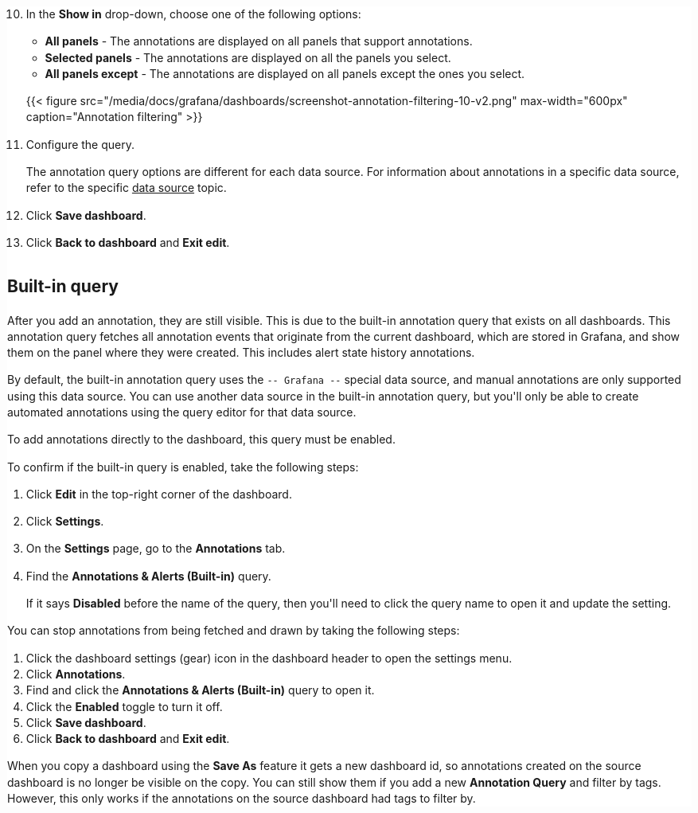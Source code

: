 10. In the **Show in** drop-down, choose one of the following options:
    
    - **All panels** - The annotations are displayed on all panels that support annotations.
    - **Selected panels** - The annotations are displayed on all the panels you select.
    - **All panels except** - The annotations are displayed on all panels except the ones you select.
    
    {{\< figure src="/media/docs/grafana/dashboards/screenshot-annotation-filtering-10-v2.png" max-width="600px" caption="Annotation filtering" \>}}

11. Configure the query.
    
    The annotation query options are different for each data source. For information about annotations in a specific data source, refer to the specific [data source](ref:data-source) topic.

12. Click **Save dashboard**.

13. Click **Back to dashboard** and **Exit edit**.

## Built-in query

After you add an annotation, they are still visible. This is due to the built-in annotation query that exists on all dashboards. This annotation query fetches all annotation events that originate from the current dashboard, which are stored in Grafana, and show them on the panel where they were created. This includes alert state history annotations.

By default, the built-in annotation query uses the `-- Grafana --` special data source, and manual annotations are only supported using this data source. You can use another data source in the built-in annotation query, but you'll only be able to create automated annotations using the query editor for that data source.

To add annotations directly to the dashboard, this query must be enabled.

To confirm if the built-in query is enabled, take the following steps:

1. Click **Edit** in the top-right corner of the dashboard.

2. Click **Settings**.

3. On the **Settings** page, go to the **Annotations** tab.

4. Find the **Annotations & Alerts (Built-in)** query.
   
   If it says **Disabled** before the name of the query, then you'll need to click the query name to open it and update the setting.

You can stop annotations from being fetched and drawn by taking the following steps:

1. Click the dashboard settings (gear) icon in the dashboard header to open the settings menu.
2. Click **Annotations**.
3. Find and click the **Annotations & Alerts (Built-in)** query to open it.
4. Click the **Enabled** toggle to turn it off.
5. Click **Save dashboard**.
6. Click **Back to dashboard** and **Exit edit**.

When you copy a dashboard using the **Save As** feature it gets a new dashboard id, so annotations created on the source dashboard is no longer be visible on the copy. You can still show them if you add a new **Annotation Query** and filter by tags. However, this only works if the annotations on the source dashboard had tags to filter by.
